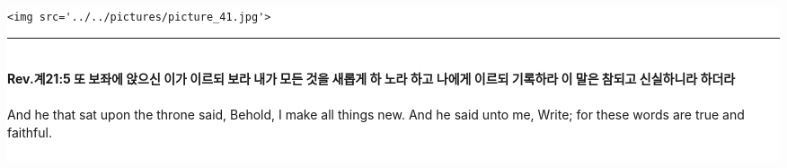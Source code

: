     <img src='../../pictures/picture_41.jpg'>
  </div>
</div>

---

<div class="columns">
  <div class="scriptures">
    <br>
    <div class="scripture">
      <b>Rev.계21:5 또 보좌에 앉으신 이가 이르되 보라 내가 모든 것을 새롭게 하 노라 하고 나에게 이르되 기록하라 이 말은 참되고 신실하니라 하더라 
      </b>
    </div>
    <br>
    <div class="scripture">And he that sat upon the throne said, Behold, I make all things new. And he said unto me, Write; for these words are true and faithful. 
    </div>
    <br>
    <div class="scripture">
      <b>
      </b>